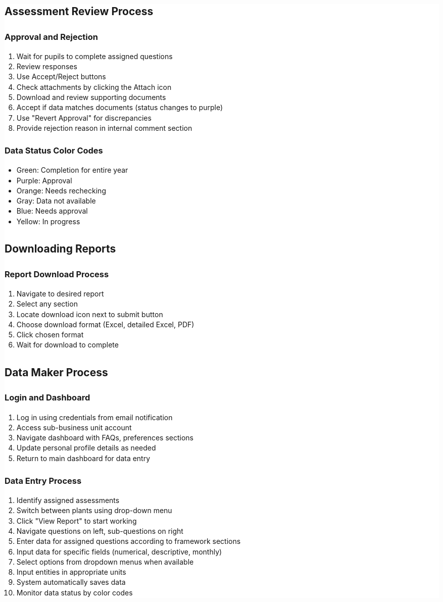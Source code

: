 ## Assessment Review Process

### Approval and Rejection
1. Wait for pupils to complete assigned questions
2. Review responses
3. Use Accept/Reject buttons
4. Check attachments by clicking the Attach icon
5. Download and review supporting documents
6. Accept if data matches documents (status changes to purple)
7. Use "Revert Approval" for discrepancies
8. Provide rejection reason in internal comment section

### Data Status Color Codes
- Green: Completion for entire year
- Purple: Approval
- Orange: Needs rechecking
- Gray: Data not available
- Blue: Needs approval
- Yellow: In progress

## Downloading Reports

### Report Download Process
1. Navigate to desired report
2. Select any section
3. Locate download icon next to submit button
4. Choose download format (Excel, detailed Excel, PDF)
5. Click chosen format
6. Wait for download to complete

## Data Maker Process

### Login and Dashboard
1. Log in using credentials from email notification
2. Access sub-business unit account
3. Navigate dashboard with FAQs, preferences sections
4. Update personal profile details as needed
5. Return to main dashboard for data entry

### Data Entry Process
1. Identify assigned assessments
2. Switch between plants using drop-down menu
3. Click "View Report" to start working
4. Navigate questions on left, sub-questions on right
5. Enter data for assigned questions according to framework sections
6. Input data for specific fields (numerical, descriptive, monthly)
7. Select options from dropdown menus when available
8. Input entities in appropriate units
9. System automatically saves data
10. Monitor data status by color codes
